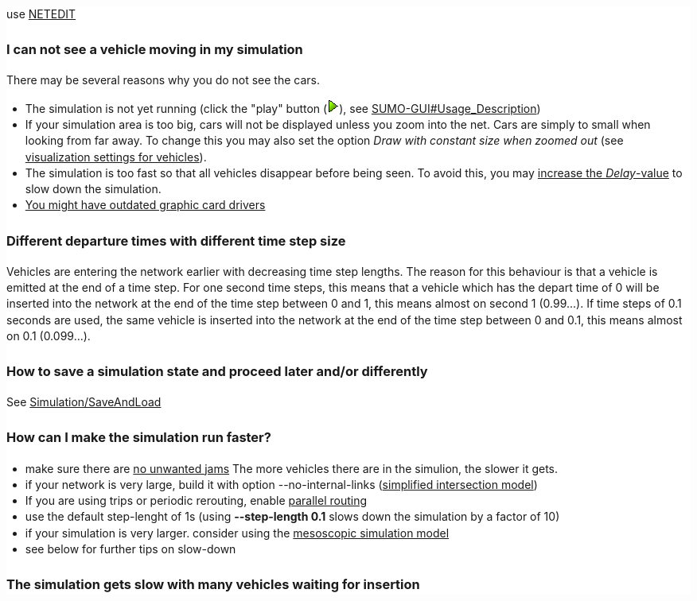   use [NETEDIT](NETEDIT.md#traffic_lights)

### I can not see a vehicle moving in my simulation

  There may be several reasons why you do not see the cars.

- The simulation is not yet running (click the "play" button (![Image:play.gif](images/Play.gif "Image:play.gif")), see [SUMO-GUI#Usage_Description](SUMO-GUI.md#usage_description))
- If your simulation area is too big, cars will not be displayed
  unless you zoom into the net. Cars are simply to small when looking
  from far away. To change this you may also set the option *Draw with
  constant size when zoomed out* (see [visualization settings for vehicles](SUMO-GUI.md#changing_the_appearancevisualisation_of_the_simulation)).
- The simulation is too fast so that all vehicles disappear before
  being seen. To avoid this, you may [increase the *Delay*-value](SUMO-GUI.md#usage_description) to slow down
  the simulation.
- [You might have outdated graphic card drivers](SUMO-GUI.md#windows_and_buttons_appear_but_no_netcars_are_visible_vehicles_are_not_visible_or_flicker_roads_are_drawn_on_top_of_vehicles)

### Different departure times with different time step size

  Vehicles are entering the network earlier with decreasing time step
  lengths.
  The reason for this behaviour is that a vehicle is emitted at the
  end of a time step. For one second time steps, this means that a
  vehicle which has the depart time of 0 will be inserted into the
  network at the end of the time step between 0 and 1, this means
  almost on second 1 (0.99...). If time steps of 0.1 seconds are used,
  the same vehicle is inserted into the network at the end of the time
  step between 0 and 0.1, this means almost on 0.1 (0.099...).

### How to save a simulation state and proceed later and/or differently

  See [Simulation/SaveAndLoad](Simulation/SaveAndLoad.md)

### How can I make the simulation run faster?

- make sure there are [no unwanted jams](#the_simulation_has_lots_of_jamsdeadlocks_what_can_i_do)
  The more vehicles there are in the simulion, the slower it gets.
- if your network is very large, build it with option
  --no-internal-links ([simplified intersection model](Simulation/Intersections.md#internal_links))
- If you are using trips or periodic rerouting, enable [parallel routing](Demand/Automatic_Routing.md#parallelization)
- use the default step-lenght of 1s (using **--step-length 0.1** slows down the simulation
  by a factor of 10)
- if your simulation is very larger. consider using the [mesoscopic simulation model](Simulation/Meso.md)
- see below for further tips on slow-down

### The simulation gets slow with many vehicles waiting for insertion
